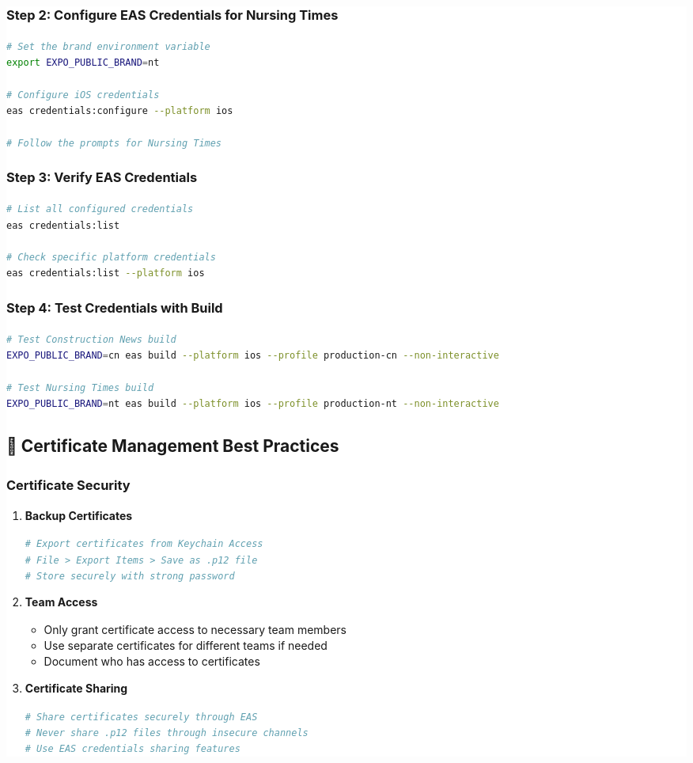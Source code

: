 ### Step 2: Configure EAS Credentials for Nursing Times

```bash
# Set the brand environment variable
export EXPO_PUBLIC_BRAND=nt

# Configure iOS credentials
eas credentials:configure --platform ios

# Follow the prompts for Nursing Times
```

### Step 3: Verify EAS Credentials

```bash
# List all configured credentials
eas credentials:list

# Check specific platform credentials
eas credentials:list --platform ios
```

### Step 4: Test Credentials with Build

```bash
# Test Construction News build
EXPO_PUBLIC_BRAND=cn eas build --platform ios --profile production-cn --non-interactive

# Test Nursing Times build
EXPO_PUBLIC_BRAND=nt eas build --platform ios --profile production-nt --non-interactive
```

## 🔄 Certificate Management Best Practices

### Certificate Security

1. **Backup Certificates**

   ```bash
   # Export certificates from Keychain Access
   # File > Export Items > Save as .p12 file
   # Store securely with strong password
   ```

2. **Team Access**

   - Only grant certificate access to necessary team members
   - Use separate certificates for different teams if needed
   - Document who has access to certificates

3. **Certificate Sharing**
   ```bash
   # Share certificates securely through EAS
   # Never share .p12 files through insecure channels
   # Use EAS credentials sharing features
   ```
